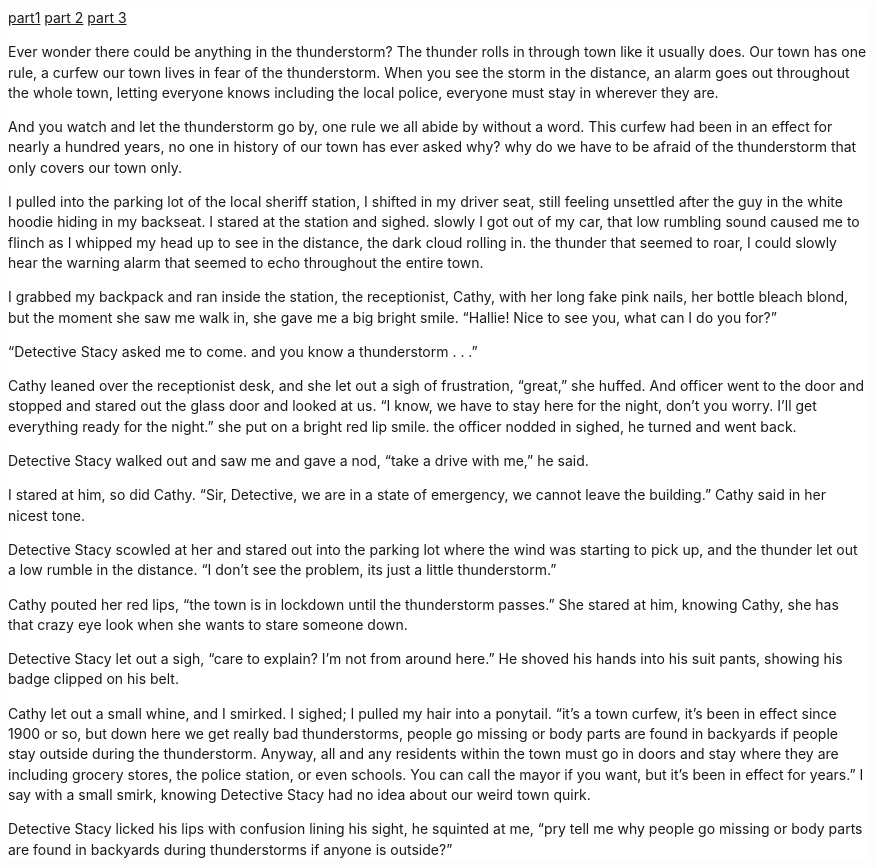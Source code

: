 [part1](https://www.reddit.com/r/nosleep/comments/vqr36q/13_radio_tower_tapes_missing_adam/?utm_medium=android_app&utm_source=share)
[part 2](https://www.reddit.com/r/nosleep/comments/vwl8p6/13_radio_tower_tapes_missing_adam_pt2/?utm_medium=android_app&utm_source=share)
[part 3](https://www.reddit.com/r/nosleep/comments/w28979/13_radio_tower_tapes_missing_adam_pt_3/?utm_medium=android_app&utm_source=share)

Ever wonder there could be anything in the thunderstorm? The thunder rolls in through town like it usually does. Our town has one rule, a curfew our town lives in fear of the thunderstorm. When you see the storm in the distance, an alarm goes out throughout the whole town, letting everyone knows including the local police, everyone must stay in wherever they are. 

And you watch and let the thunderstorm go by, one rule we all abide by without a word. This curfew had been in an effect for nearly a hundred years, no one in history of our town has ever asked why? why do we have to be afraid of the thunderstorm that only covers our town only. 

I pulled into the parking lot of the local sheriff station, I shifted in my driver seat, still feeling unsettled after the guy in the white hoodie hiding in my backseat. I stared at the station and sighed. slowly I got out of my car, that low rumbling sound caused me to flinch as I whipped my head up to see in the distance, the dark cloud rolling in. the thunder that seemed to roar, I could slowly hear the warning alarm that seemed to echo throughout the entire town. 

I grabbed my backpack and ran inside the station, the receptionist, Cathy, with her long fake pink nails, her bottle bleach blond, but the moment she saw me walk in, she gave me a big bright smile. “Hallie! Nice to see you, what can I do you for?”

“Detective Stacy asked me to come. and you know a thunderstorm . . .” 

Cathy leaned over the receptionist desk, and she let out a sigh of frustration, “great,” she huffed. And officer went to the door and stopped and stared out the glass door and looked at us. “I know, we have to stay here for the night, don’t you worry. I’ll get everything ready for the night.” she put on a bright red lip smile. the officer nodded in sighed, he turned and went back. 

Detective Stacy walked out and saw me and gave a nod, “take a drive with me,” he said. 

I stared at him, so did Cathy. “Sir, Detective, we are in a state of emergency, we cannot leave the building.” Cathy said in her nicest tone. 

Detective Stacy scowled at her and stared out into the parking lot where the wind was starting to pick up, and the thunder let out a low rumble in the distance. “I don’t see the problem, its just a little thunderstorm.” 

Cathy pouted her red lips, “the town is in lockdown until the thunderstorm passes.” She stared at him, knowing Cathy, she has that crazy eye look when she wants to stare someone down. 

Detective Stacy let out a sigh, “care to explain? I’m not from around here.” He shoved his hands into his suit pants, showing his badge clipped on his belt. 

Cathy let out a small whine, and I smirked. I sighed; I pulled my hair into a ponytail. “it’s a town curfew, it’s been in effect since 1900 or so, but down here we get really bad thunderstorms, people go missing or body parts are found in backyards if people stay outside during the thunderstorm. Anyway, all and any residents within the town must go in doors and stay where they are including grocery stores, the police station, or even schools. You can call the mayor if you want, but it’s been in effect for years.” I say with a small smirk, knowing Detective Stacy had no idea about our weird town quirk. 

Detective Stacy licked his lips with confusion lining his sight, he squinted at me, “pry tell me why people go missing or body parts are found in backyards during thunderstorms if anyone is outside?” 
